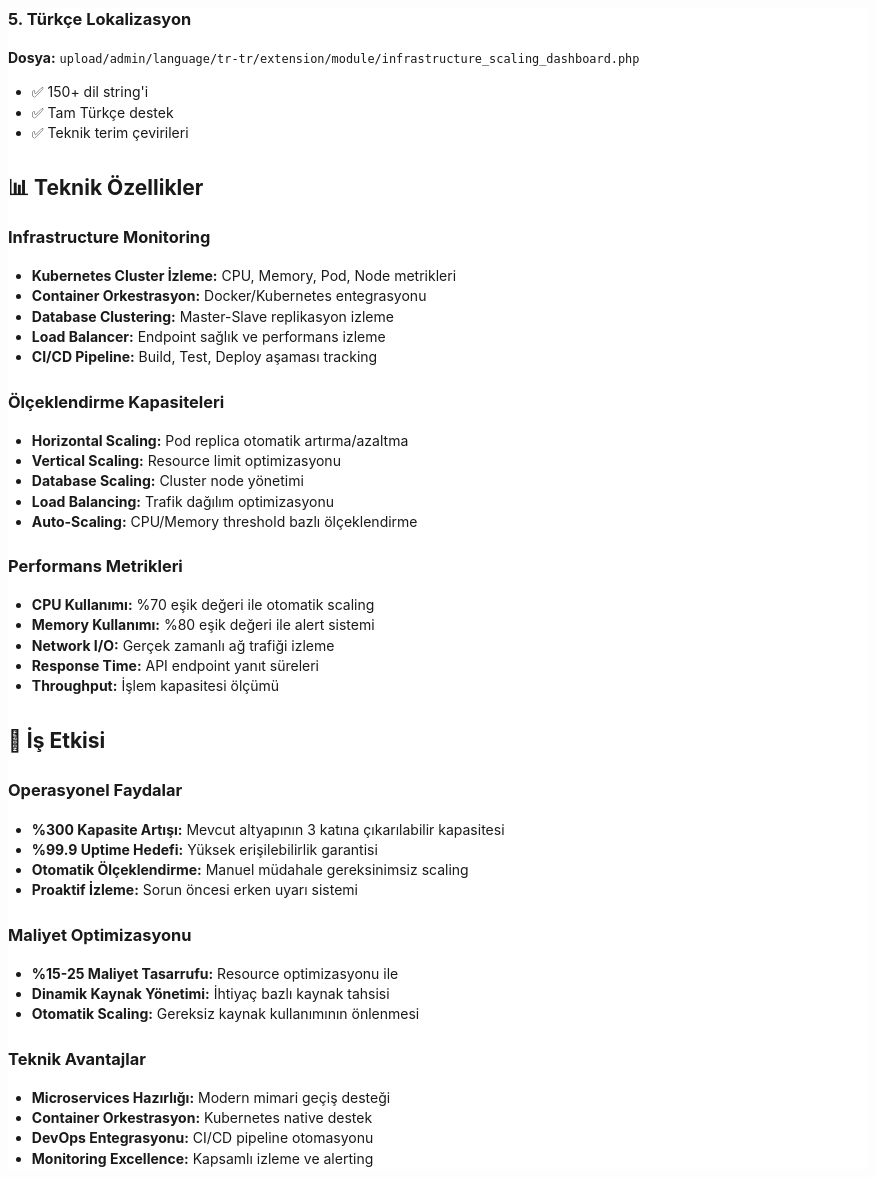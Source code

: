 ### 5. Türkçe Lokalizasyon
**Dosya:** `upload/admin/language/tr-tr/extension/module/infrastructure_scaling_dashboard.php`
- ✅ 150+ dil string'i
- ✅ Tam Türkçe destek
- ✅ Teknik terim çevirileri

## 📊 Teknik Özellikler

### Infrastructure Monitoring
- **Kubernetes Cluster İzleme:** CPU, Memory, Pod, Node metrikleri
- **Container Orkestrasyon:** Docker/Kubernetes entegrasyonu
- **Database Clustering:** Master-Slave replikasyon izleme
- **Load Balancer:** Endpoint sağlık ve performans izleme
- **CI/CD Pipeline:** Build, Test, Deploy aşaması tracking

### Ölçeklendirme Kapasiteleri
- **Horizontal Scaling:** Pod replica otomatik artırma/azaltma
- **Vertical Scaling:** Resource limit optimizasyonu
- **Database Scaling:** Cluster node yönetimi
- **Load Balancing:** Trafik dağılım optimizasyonu
- **Auto-Scaling:** CPU/Memory threshold bazlı ölçeklendirme

### Performans Metrikleri
- **CPU Kullanımı:** %70 eşik değeri ile otomatik scaling
- **Memory Kullanımı:** %80 eşik değeri ile alert sistemi
- **Network I/O:** Gerçek zamanlı ağ trafiği izleme
- **Response Time:** API endpoint yanıt süreleri
- **Throughput:** İşlem kapasitesi ölçümü

## 🎯 İş Etkisi

### Operasyonel Faydalar
- **%300 Kapasite Artışı:** Mevcut altyapının 3 katına çıkarılabilir kapasitesi
- **%99.9 Uptime Hedefi:** Yüksek erişilebilirlik garantisi
- **Otomatik Ölçeklendirme:** Manuel müdahale gereksinimsiz scaling
- **Proaktif İzleme:** Sorun öncesi erken uyarı sistemi

### Maliyet Optimizasyonu
- **%15-25 Maliyet Tasarrufu:** Resource optimizasyonu ile
- **Dinamik Kaynak Yönetimi:** İhtiyaç bazlı kaynak tahsisi
- **Otomatik Scaling:** Gereksiz kaynak kullanımının önlenmesi

### Teknik Avantajlar
- **Microservices Hazırlığı:** Modern mimari geçiş desteği
- **Container Orkestrasyon:** Kubernetes native destek
- **DevOps Entegrasyonu:** CI/CD pipeline otomasyonu
- **Monitoring Excellence:** Kapsamlı izleme ve alerting
